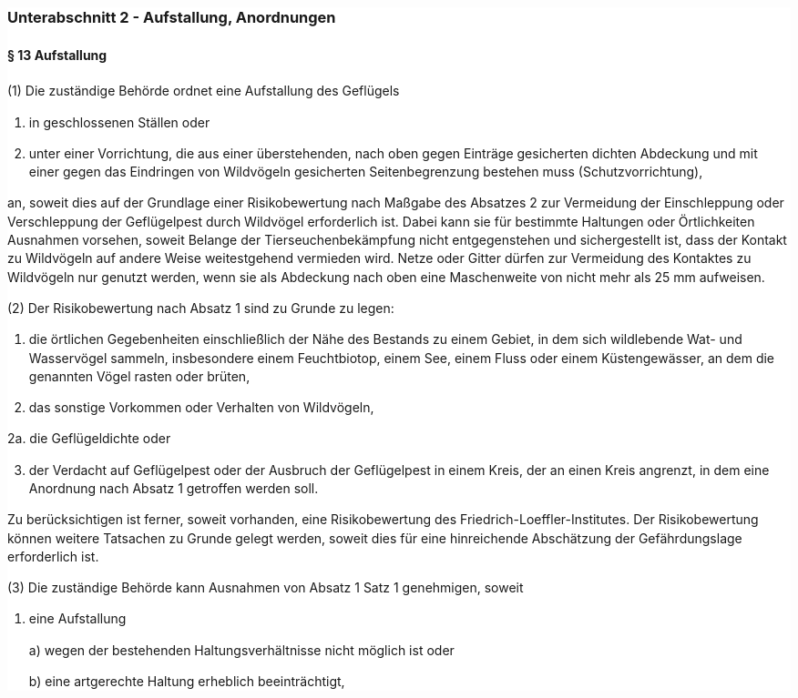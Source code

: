 
### Unterabschnitt 2 - Aufstallung, Anordnungen


#### § 13 Aufstallung

(1) Die zuständige Behörde ordnet eine Aufstallung des Geflügels

1.  in geschlossenen Ställen oder


2.  unter einer Vorrichtung, die aus einer überstehenden, nach oben gegen
    Einträge gesicherten dichten Abdeckung und mit einer gegen das
    Eindringen von Wildvögeln gesicherten Seitenbegrenzung bestehen muss
    (Schutzvorrichtung),



an, soweit dies auf der Grundlage einer Risikobewertung nach Maßgabe
des Absatzes 2 zur Vermeidung der Einschleppung oder Verschleppung der
Geflügelpest durch Wildvögel erforderlich ist. Dabei kann sie für
bestimmte Haltungen oder Örtlichkeiten Ausnahmen vorsehen, soweit
Belange der Tierseuchenbekämpfung nicht entgegenstehen und
sichergestellt ist, dass der Kontakt zu Wildvögeln auf andere Weise
weitestgehend vermieden wird. Netze oder Gitter dürfen zur Vermeidung
des Kontaktes zu Wildvögeln nur genutzt werden, wenn sie als Abdeckung
nach oben eine Maschenweite von nicht mehr als 25 mm aufweisen.

(2) Der Risikobewertung nach Absatz 1 sind zu Grunde zu legen:

1.  die örtlichen Gegebenheiten einschließlich der Nähe des Bestands zu
    einem Gebiet, in dem sich wildlebende Wat- und Wasservögel sammeln,
    insbesondere einem Feuchtbiotop, einem See, einem Fluss oder einem
    Küstengewässer, an dem die genannten Vögel rasten oder brüten,


2.  das sonstige Vorkommen oder Verhalten von Wildvögeln,


2a. die Geflügeldichte oder


3.  der Verdacht auf Geflügelpest oder der Ausbruch der Geflügelpest in
    einem Kreis, der an einen Kreis angrenzt, in dem eine Anordnung nach
    Absatz 1 getroffen werden soll.



Zu berücksichtigen ist ferner, soweit vorhanden, eine Risikobewertung
des Friedrich-Loeffler-Institutes. Der Risikobewertung können weitere
Tatsachen zu Grunde gelegt werden, soweit dies für eine hinreichende
Abschätzung der Gefährdungslage erforderlich ist.

(3) Die zuständige Behörde kann Ausnahmen von Absatz 1 Satz 1
genehmigen, soweit

1.  eine Aufstallung

    a)  wegen der bestehenden Haltungsverhältnisse nicht möglich ist oder


    b)  eine artgerechte Haltung erheblich beeinträchtigt,
